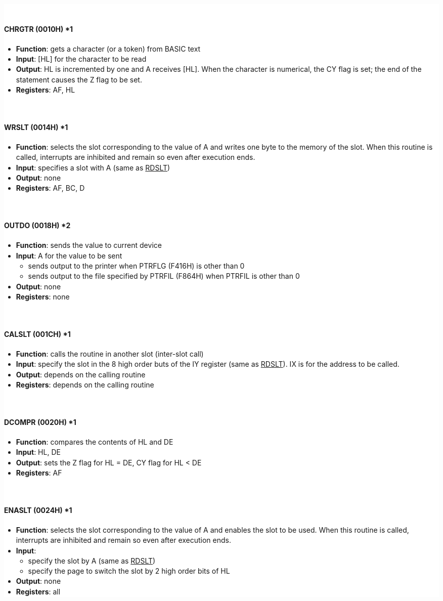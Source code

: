 
<p>&nbsp;</p>

#### CHRGTR (0010H) *1
* **Function**: gets a character (or a token) from BASIC text
* **Input**: [HL] for the character to be read
* **Output**: HL is incremented by one and A receives [HL]. When the character is numerical, the CY flag is set; the end of the statement causes the Z flag to be set.
* **Registers**: AF, HL


<p>&nbsp;</p>

#### WRSLT (0014H) *1
* **Function**: selects the slot corresponding to the value of A and writes one byte to the memory of the slot. When this routine is called, interrupts are inhibited and remain so even after execution ends.
* **Input**: specifies a slot with A (same as [RDSLT](#rdslt-000ch-1))
* **Output**: none
* **Registers**: AF, BC, D


<p>&nbsp;</p>

#### OUTDO (0018H) *2
* **Function**: sends the value to current device
* **Input**: A for the value to be sent
  * sends output to the printer when PTRFLG (F416H) is other than 0
  * sends output to the file specified by PTRFIL (F864H) when PTRFIL is other than 0
* **Output**: none
* **Registers**: none


<p>&nbsp;</p>

#### CALSLT (001CH) *1
* **Function**: calls the routine in another slot (inter-slot call)
* **Input**: specify the slot in the 8 high order buts of the IY register (same as [RDSLT](#rdslt-000ch-1)). IX is for the address to be called.
* **Output**: depends on the calling routine
* **Registers**: depends on the calling routine


<p>&nbsp;</p>

#### DCOMPR (0020H) *1
* **Function**: compares the contents of HL and DE
* **Input**: HL, DE
* **Output**: sets the Z flag for HL = DE, CY flag for HL < DE
* **Registers**: AF


<p>&nbsp;</p>

#### ENASLT (0024H) *1
* **Function**: selects the slot corresponding to the value of A and enables the slot to be used. When this routine is called, interrupts are inhibited and remain so even after execution ends.
* **Input**: 
  * specify the slot by A (same as [RDSLT](#rdslt-000ch-1)) 
  * specify the page to switch the slot by 2 high order bits of HL
* **Output**: none
* **Registers**: all
